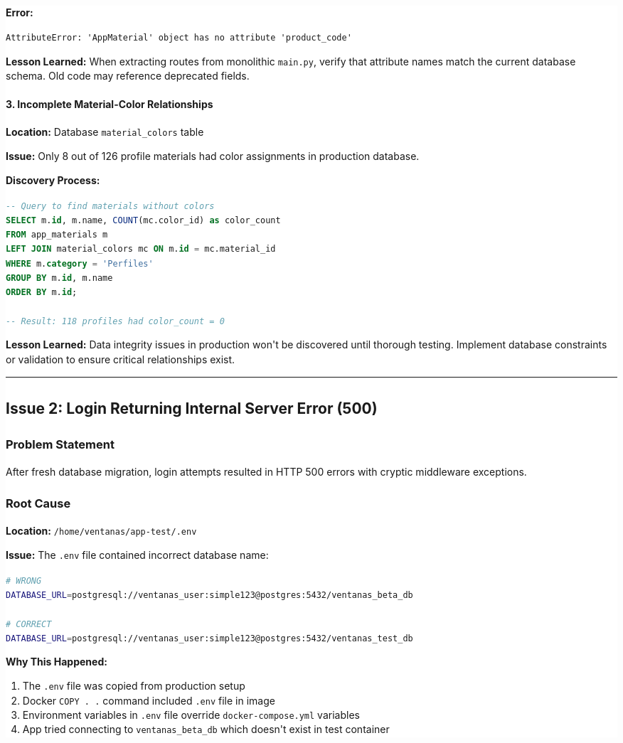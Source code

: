 **Error:**
```
AttributeError: 'AppMaterial' object has no attribute 'product_code'
```

**Lesson Learned:** When extracting routes from monolithic `main.py`, verify that attribute names match the current database schema. Old code may reference deprecated fields.

#### 3. Incomplete Material-Color Relationships
**Location:** Database `material_colors` table

**Issue:** Only 8 out of 126 profile materials had color assignments in production database.

**Discovery Process:**
```sql
-- Query to find materials without colors
SELECT m.id, m.name, COUNT(mc.color_id) as color_count
FROM app_materials m
LEFT JOIN material_colors mc ON m.id = mc.material_id
WHERE m.category = 'Perfiles'
GROUP BY m.id, m.name
ORDER BY m.id;

-- Result: 118 profiles had color_count = 0
```

**Lesson Learned:** Data integrity issues in production won't be discovered until thorough testing. Implement database constraints or validation to ensure critical relationships exist.

---

## Issue 2: Login Returning Internal Server Error (500)

### Problem Statement
After fresh database migration, login attempts resulted in HTTP 500 errors with cryptic middleware exceptions.

### Root Cause
**Location:** `/home/ventanas/app-test/.env`

**Issue:** The `.env` file contained incorrect database name:
```bash
# WRONG
DATABASE_URL=postgresql://ventanas_user:simple123@postgres:5432/ventanas_beta_db

# CORRECT
DATABASE_URL=postgresql://ventanas_user:simple123@postgres:5432/ventanas_test_db
```

**Why This Happened:**
1. The `.env` file was copied from production setup
2. Docker `COPY . .` command included `.env` file in image
3. Environment variables in `.env` file override `docker-compose.yml` variables
4. App tried connecting to `ventanas_beta_db` which doesn't exist in test container
